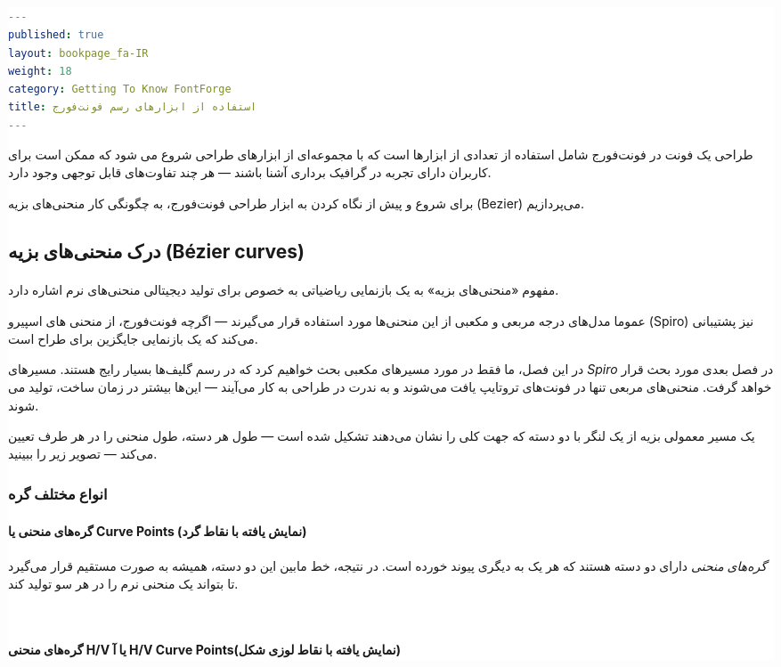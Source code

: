 ```yaml
---
published: true
layout: bookpage_fa-IR
weight: 18
category: Getting To Know FontForge
title: استفاده از ابزارهای رسم فونت‌فورج
---
```


طراحی یک فونت در فونت‌فورج شامل استفاده از تعدادی از ابزارها است که با مجموعه‌ای از ابزارهای طراحی شروع می شود که ممکن است برای کاربران دارای تجربه در گرافیک برداری آشنا باشند
 &mdash;
هر چند تفاوت‌های قابل توجهی وجود دارد.

برای شروع و پیش از نگاه کردن به ابزار طراحی فونت‌فورج،
به چگونگی کار منحنی‌های بزیه (Bezier) می‌پردازیم.

## درک منحنی‌های بزیه (B&eacute;zier curves)

مفهوم «منحنی‌های بزیه» به یک بازنمایی ریاضیاتی به خصوص برای تولید دیجیتالی منحنی‌های نرم اشاره دارد.

عموما مدل‌های درجه مربعی و مکعبی از این منحنی‌ها مورد استفاده قرار می‌گیرند
&mdash;
اگرچه فونت‌فورج، از منحنی های اسپیرو (Spiro) نیز پشتیبانی می‌کند که یک بازنمایی جایگزین برای طراح است.

در این فصل، ما فقط در مورد مسیرهای مکعبی بحث خواهیم کرد که در رسم گلیف‌ها بسیار رایج هستند.
مسیرهای *Spiro* در فصل بعدی مورد بحث قرار خواهد گرفت.
منحنی‌های مربعی تنها در فونت‌های تروتایپ یافت می‌شوند و به ندرت در طراحی به کار می‌آیند
&mdash;
این‌ها بیشتر در زمان ساخت، تولید می شوند.

یک مسیر معمولی بزیه از یک لنگر با دو دسته که جهت کلی را نشان می‌دهند تشکیل شده است
&mdash;
طول هر دسته، طول منحنی را در هر طرف تعیین می‌کند
&mdash;
تصویر زیر را ببینید.

### انواع مختلف گره

#### گره‌های منحنی یا Curve Points (نمایش یافته با نقاط گرد)

*گره‌های منحنی* دارای دو دسته هستند که هر یک به دیگری پیوند خورده است.
در نتیجه، خط مابین این دو دسته، همیشه به صورت مستقیم قرار می‌گیرد
تا بتواند یک منحنی نرم را در هر سو تولید کند.

<img src="../en-US/images/tools-curve-point.png" alt>

<h4 class="quiet">
گره‌های منحنی H/V یا آ H/V Curve Points(نمایش یافته با نقاط لوزی شکل)
</h4>

